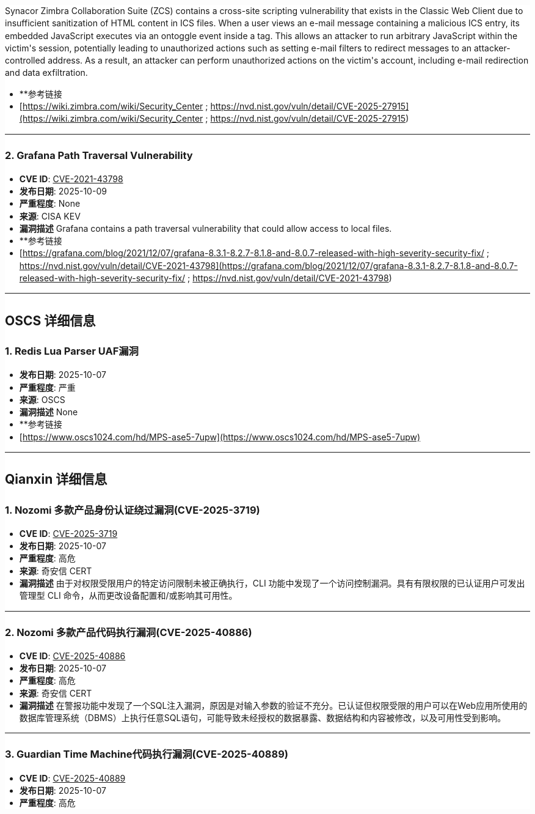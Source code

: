 Synacor Zimbra Collaboration Suite (ZCS) contains a cross-site scripting vulnerability that exists in the Classic Web Client due to insufficient sanitization of HTML content in ICS files. When a user views an e-mail message containing a malicious ICS entry, its embedded JavaScript executes via an ontoggle event inside a tag. This allows an attacker to run arbitrary JavaScript within the victim's session, potentially leading to unauthorized actions such as setting e-mail filters to redirect messages to an attacker-controlled address. As a result, an attacker can perform unauthorized actions on the victim's account, including e-mail redirection and data exfiltration.
- **参考链接
- [https://wiki.zimbra.com/wiki/Security_Center ; https://nvd.nist.gov/vuln/detail/CVE-2025-27915](https://wiki.zimbra.com/wiki/Security_Center ; https://nvd.nist.gov/vuln/detail/CVE-2025-27915)
---
### 2. Grafana Path Traversal Vulnerability
- **CVE ID**: [CVE-2021-43798](https://cve.mitre.org/cgi-bin/cvename.cgi?name=CVE-2021-43798)
- **发布日期**: 2025-10-09
- **严重程度**: None
- **来源**: CISA KEV
- **漏洞描述**
Grafana contains a path traversal vulnerability that could allow access to local files.
- **参考链接
- [https://grafana.com/blog/2021/12/07/grafana-8.3.1-8.2.7-8.1.8-and-8.0.7-released-with-high-severity-security-fix/ ; https://nvd.nist.gov/vuln/detail/CVE-2021-43798](https://grafana.com/blog/2021/12/07/grafana-8.3.1-8.2.7-8.1.8-and-8.0.7-released-with-high-severity-security-fix/ ; https://nvd.nist.gov/vuln/detail/CVE-2021-43798)
---
## OSCS 详细信息

### 1. Redis Lua Parser UAF漏洞
- **发布日期**: 2025-10-07
- **严重程度**: 严重
- **来源**: OSCS
- **漏洞描述**
None
- **参考链接
- [https://www.oscs1024.com/hd/MPS-ase5-7upw](https://www.oscs1024.com/hd/MPS-ase5-7upw)
---
## Qianxin 详细信息

### 1. Nozomi 多款产品身份认证绕过漏洞(CVE-2025-3719)
- **CVE ID**: [CVE-2025-3719](https://cve.mitre.org/cgi-bin/cvename.cgi?name=CVE-2025-3719)
- **发布日期**: 2025-10-07
- **严重程度**: 高危
- **来源**: 奇安信 CERT
- **漏洞描述**
由于对权限受限用户的特定访问限制未被正确执行，CLI 功能中发现了一个访问控制漏洞。具有有限权限的已认证用户可发出管理型 CLI 命令，从而更改设备配置和/或影响其可用性。
---
### 2. Nozomi 多款产品代码执行漏洞(CVE-2025-40886)
- **CVE ID**: [CVE-2025-40886](https://cve.mitre.org/cgi-bin/cvename.cgi?name=CVE-2025-40886)
- **发布日期**: 2025-10-07
- **严重程度**: 高危
- **来源**: 奇安信 CERT
- **漏洞描述**
在警报功能中发现了一个SQL注入漏洞，原因是对输入参数的验证不充分。已认证但权限受限的用户可以在Web应用所使用的数据库管理系统（DBMS）上执行任意SQL语句，可能导致未经授权的数据暴露、数据结构和内容被修改，以及可用性受到影响。
---
### 3. Guardian Time Machine代码执行漏洞(CVE-2025-40889)
- **CVE ID**: [CVE-2025-40889](https://cve.mitre.org/cgi-bin/cvename.cgi?name=CVE-2025-40889)
- **发布日期**: 2025-10-07
- **严重程度**: 高危